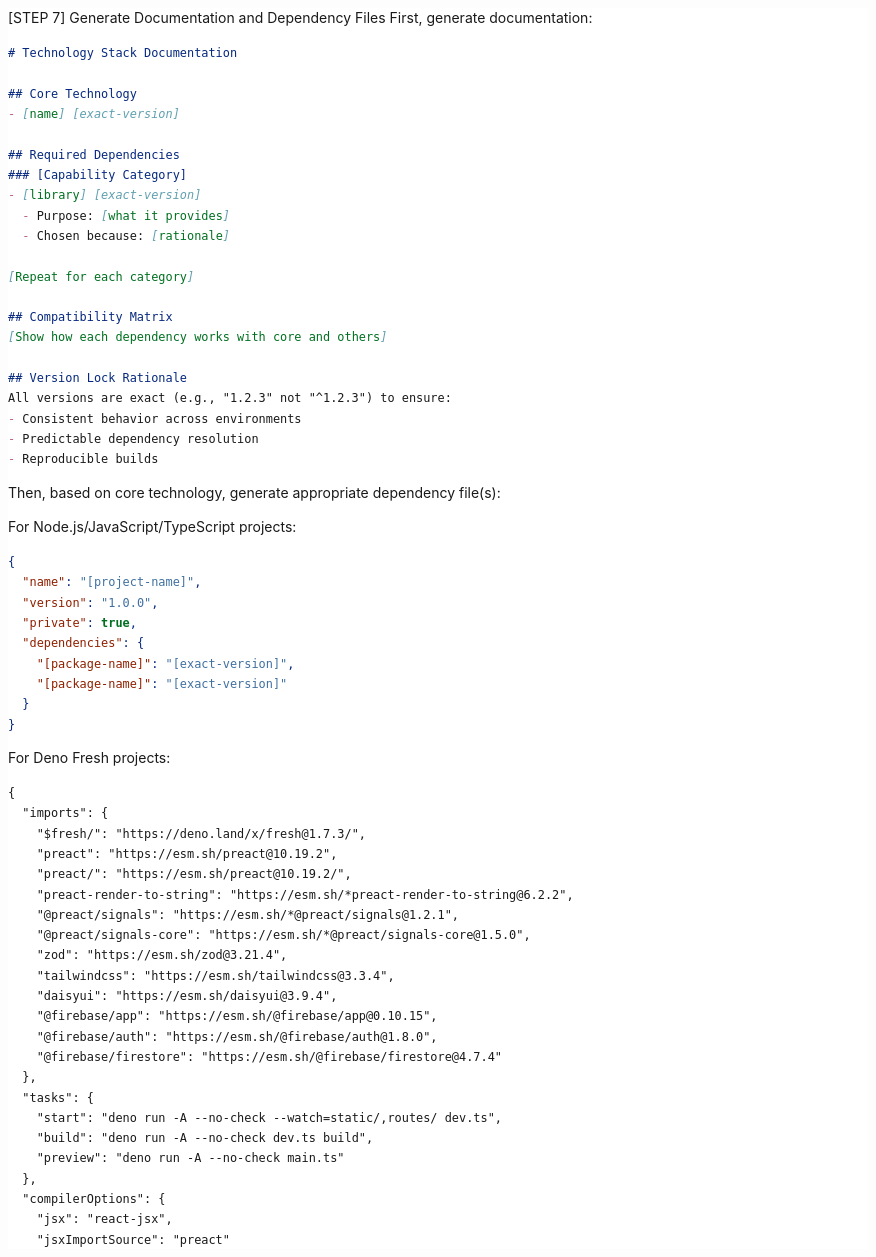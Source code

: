 [STEP 7] Generate Documentation and Dependency Files
First, generate documentation:
```markdown
# Technology Stack Documentation

## Core Technology
- [name] [exact-version]

## Required Dependencies
### [Capability Category]
- [library] [exact-version]
  - Purpose: [what it provides]
  - Chosen because: [rationale]

[Repeat for each category]

## Compatibility Matrix
[Show how each dependency works with core and others]

## Version Lock Rationale
All versions are exact (e.g., "1.2.3" not "^1.2.3") to ensure:
- Consistent behavior across environments
- Predictable dependency resolution
- Reproducible builds
```

Then, based on core technology, generate appropriate dependency file(s):

For Node.js/JavaScript/TypeScript projects:
```json
{
  "name": "[project-name]",
  "version": "1.0.0",
  "private": true,
  "dependencies": {
    "[package-name]": "[exact-version]",
    "[package-name]": "[exact-version]"
  }
}
```

For Deno Fresh projects:
```
{
  "imports": {
    "$fresh/": "https://deno.land/x/fresh@1.7.3/",
    "preact": "https://esm.sh/preact@10.19.2",
    "preact/": "https://esm.sh/preact@10.19.2/",
    "preact-render-to-string": "https://esm.sh/*preact-render-to-string@6.2.2",
    "@preact/signals": "https://esm.sh/*@preact/signals@1.2.1",
    "@preact/signals-core": "https://esm.sh/*@preact/signals-core@1.5.0",
    "zod": "https://esm.sh/zod@3.21.4",
    "tailwindcss": "https://esm.sh/tailwindcss@3.3.4",
    "daisyui": "https://esm.sh/daisyui@3.9.4",
    "@firebase/app": "https://esm.sh/@firebase/app@0.10.15",
    "@firebase/auth": "https://esm.sh/@firebase/auth@1.8.0",
    "@firebase/firestore": "https://esm.sh/@firebase/firestore@4.7.4"
  },
  "tasks": {
    "start": "deno run -A --no-check --watch=static/,routes/ dev.ts",
    "build": "deno run -A --no-check dev.ts build",
    "preview": "deno run -A --no-check main.ts"
  },
  "compilerOptions": {
    "jsx": "react-jsx",
    "jsxImportSource": "preact"
```